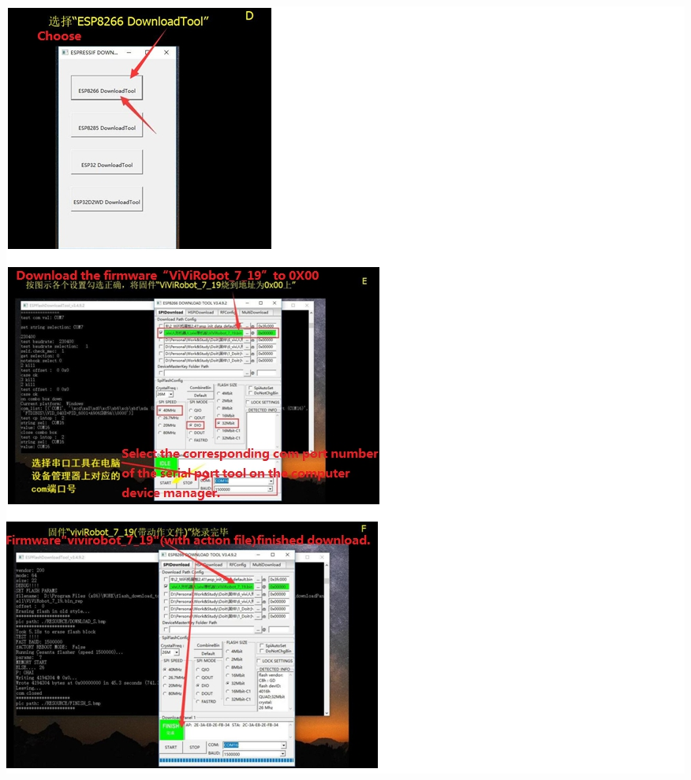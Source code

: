![img](https://github.com/SmartArduino/zhdocs/raw/master/zhRobotArm/HumanoidRobot/ViViRobot/wps30.jpg) 

![img](https://github.com/SmartArduino/zhdocs/raw/master/zhRobotArm/HumanoidRobot/ViViRobot/wps31.jpg) 

![img](https://github.com/SmartArduino/zhdocs/raw/master/zhRobotArm/HumanoidRobot/ViViRobot/wps32.jpg) 

